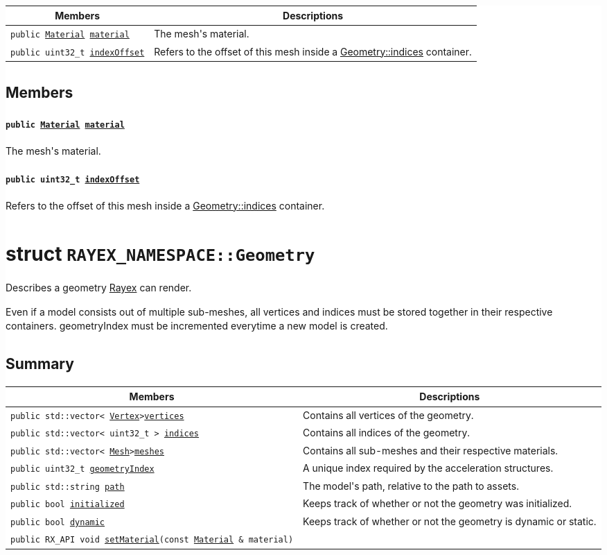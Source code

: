  Members                        | Descriptions                                
--------------------------------|---------------------------------------------
`public `[`Material`](moxygen/api-BASE.md#struct_r_a_y_e_x___n_a_m_e_s_p_a_c_e_1_1_material)` `[`material`](#struct_r_a_y_e_x___n_a_m_e_s_p_a_c_e_1_1_mesh_1a004a9c0382dad39d04524fe4f82929ae) | The mesh's material.
`public uint32_t `[`indexOffset`](#struct_r_a_y_e_x___n_a_m_e_s_p_a_c_e_1_1_mesh_1a6d96ab3ebede16df86654d7d25d8435b) | Refers to the offset of this mesh inside a [Geometry::indices](moxygen/api-BASE.md#struct_r_a_y_e_x___n_a_m_e_s_p_a_c_e_1_1_geometry_1a11ecc2461cc8f940666cc5535e977c0f) container.

## Members

#### `public `[`Material`](moxygen/api-BASE.md#struct_r_a_y_e_x___n_a_m_e_s_p_a_c_e_1_1_material)` `[`material`](#struct_r_a_y_e_x___n_a_m_e_s_p_a_c_e_1_1_mesh_1a004a9c0382dad39d04524fe4f82929ae) 

The mesh's material.

#### `public uint32_t `[`indexOffset`](#struct_r_a_y_e_x___n_a_m_e_s_p_a_c_e_1_1_mesh_1a6d96ab3ebede16df86654d7d25d8435b) 

Refers to the offset of this mesh inside a [Geometry::indices](moxygen/api-BASE.md#struct_r_a_y_e_x___n_a_m_e_s_p_a_c_e_1_1_geometry_1a11ecc2461cc8f940666cc5535e977c0f) container.

# struct `RAYEX_NAMESPACE::Geometry` 

Describes a geometry [Rayex](moxygen/api-BASE.md#class_r_a_y_e_x___n_a_m_e_s_p_a_c_e_1_1_rayex) can render.

Even if a model consists out of multiple sub-meshes, all vertices and indices must be stored together in their respective containers. geometryIndex must be incremented everytime a new model is created.

## Summary

 Members                        | Descriptions                                
--------------------------------|---------------------------------------------
`public std::vector< `[`Vertex`](moxygen/api-API.md#struct_r_a_y_e_x___n_a_m_e_s_p_a_c_e_1_1_vertex)` > `[`vertices`](#struct_r_a_y_e_x___n_a_m_e_s_p_a_c_e_1_1_geometry_1a9b4d99a41250521028e9406ef1bf9c15) | Contains all vertices of the geometry.
`public std::vector< uint32_t > `[`indices`](#struct_r_a_y_e_x___n_a_m_e_s_p_a_c_e_1_1_geometry_1a11ecc2461cc8f940666cc5535e977c0f) | Contains all indices of the geometry.
`public std::vector< `[`Mesh`](moxygen/api-BASE.md#struct_r_a_y_e_x___n_a_m_e_s_p_a_c_e_1_1_mesh)` > `[`meshes`](#struct_r_a_y_e_x___n_a_m_e_s_p_a_c_e_1_1_geometry_1a7d3f368a8e407c602170ce356b3c5945) | Contains all sub-meshes and their respective materials.
`public uint32_t `[`geometryIndex`](#struct_r_a_y_e_x___n_a_m_e_s_p_a_c_e_1_1_geometry_1ab185f8dac7b31f826e611b5a24cb30ce) | A unique index required by the acceleration structures.
`public std::string `[`path`](#struct_r_a_y_e_x___n_a_m_e_s_p_a_c_e_1_1_geometry_1ab1abb0b9dda1f43c9b2f92fe83a08588) | The model's path, relative to the path to assets.
`public bool `[`initialized`](#struct_r_a_y_e_x___n_a_m_e_s_p_a_c_e_1_1_geometry_1af7124a02f0e2ab740618cf30c1ea748c) | Keeps track of whether or not the geometry was initialized.
`public bool `[`dynamic`](#struct_r_a_y_e_x___n_a_m_e_s_p_a_c_e_1_1_geometry_1a4a926e0a1c48cf58f445b501c79bebb1) | Keeps track of whether or not the geometry is dynamic or static.
`public RX_API void `[`setMaterial`](#struct_r_a_y_e_x___n_a_m_e_s_p_a_c_e_1_1_geometry_1a20ea3640e900acebb235adc345de1bd0)`(const `[`Material`](moxygen/api-BASE.md#struct_r_a_y_e_x___n_a_m_e_s_p_a_c_e_1_1_material)` & material)` | 
